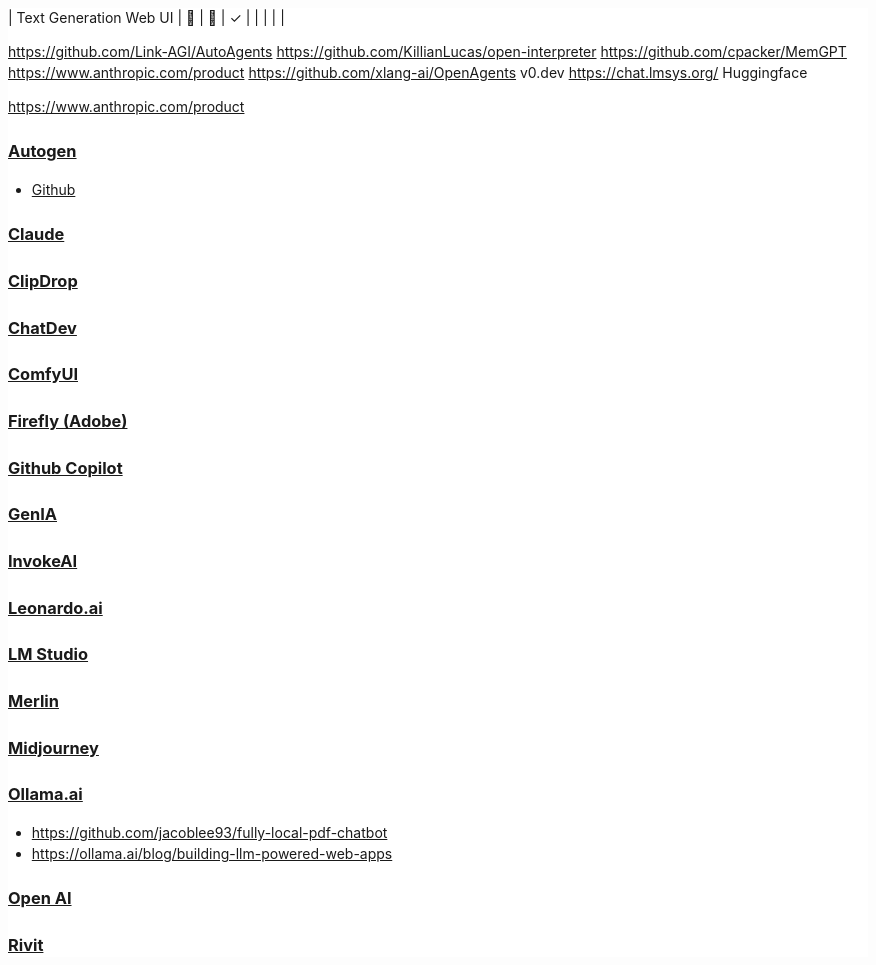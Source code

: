 | Text Generation Web UI  | 📰     | 📰      | ✓     |      |      |     |        |

https://github.com/Link-AGI/AutoAgents
https://github.com/KillianLucas/open-interpreter
https://github.com/cpacker/MemGPT
https://www.anthropic.com/product
https://github.com/xlang-ai/OpenAgents
v0.dev
https://chat.lmsys.org/
Huggingface

https://www.anthropic.com/product

### [Autogen](https://microsoft.github.io/autogen/)

- [Github](https://github.com/microsoft/autogen)

### [Claude](https://claude.ai/)

### [ClipDrop](https://clipdrop.co/)

### [ChatDev](https://github.com/OpenBMB/ChatDev)

### [ComfyUI]()

### [Firefly (Adobe)](https://firefly.adobe.com/)

### [Github Copilot](https://copilot.github.com/)

### [GenIA](https://github.com/genia-dev/GeniA)

### [InvokeAI]()

### [Leonardo.ai](https://leonardo.ai/)

### [LM Studio](https://lmstudio.ai/)

### [Merlin]()

### [Midjourney](https://midjourney.com/)

### [Ollama.ai](https://ollama.ai/)

- https://github.com/jacoblee93/fully-local-pdf-chatbot
- https://ollama.ai/blog/building-llm-powered-web-apps

### [Open AI](https://openai.com/)

### [Rivit](https://rivet.ironcladapp.com/)
